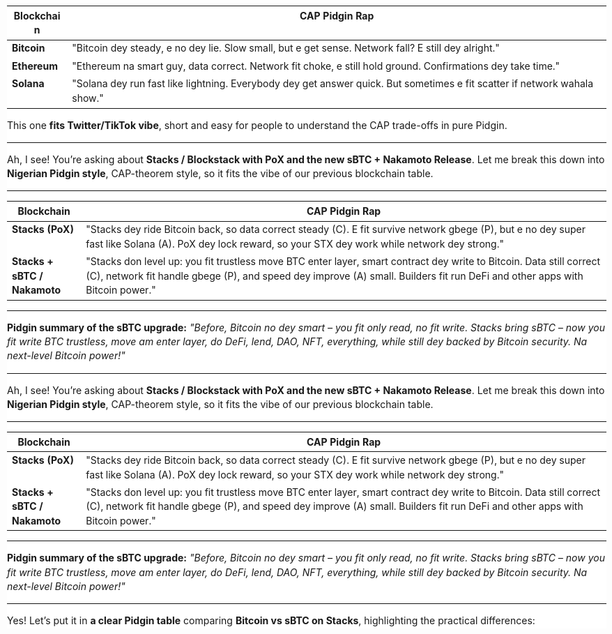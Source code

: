 | Blockchain   | CAP Pidgin Rap                                                                                                            |
| ------------ | ------------------------------------------------------------------------------------------------------------------------- |
| **Bitcoin**  | "Bitcoin dey steady, e no dey lie. Slow small, but e get sense. Network fall? E still dey alright."                       |
| **Ethereum** | "Ethereum na smart guy, data correct. Network fit choke, e still hold ground. Confirmations dey take time."               |
| **Solana**   | "Solana dey run fast like lightning. Everybody dey get answer quick. But sometimes e fit scatter if network wahala show." |

This one **fits Twitter/TikTok vibe**, short and easy for people to understand the CAP trade-offs in pure Pidgin.

---

Ah, I see! You’re asking about **Stacks / Blockstack with PoX and the new sBTC + Nakamoto Release**. Let me break this down into **Nigerian Pidgin style**, CAP-theorem style, so it fits the vibe of our previous blockchain table.

---

| Blockchain                   | CAP Pidgin Rap                                                                                                                                                                                                                                      |
| ---------------------------- | --------------------------------------------------------------------------------------------------------------------------------------------------------------------------------------------------------------------------------------------------- |
| **Stacks (PoX)**             | "Stacks dey ride Bitcoin back, so data correct steady (C). E fit survive network gbege (P), but e no dey super fast like Solana (A). PoX dey lock reward, so your STX dey work while network dey strong."                                           |
| **Stacks + sBTC / Nakamoto** | "Stacks don level up: you fit trustless move BTC enter layer, smart contract dey write to Bitcoin. Data still correct (C), network fit handle gbege (P), and speed dey improve (A) small. Builders fit run DeFi and other apps with Bitcoin power." |

---

**Pidgin summary of the sBTC upgrade:**
*"Before, Bitcoin no dey smart – you fit only read, no fit write. Stacks bring sBTC – now you fit write BTC trustless, move am enter layer, do DeFi, lend, DAO, NFT, everything, while still dey backed by Bitcoin security. Na next-level Bitcoin power!"*

---

Ah, I see! You’re asking about **Stacks / Blockstack with PoX and the new sBTC + Nakamoto Release**. Let me break this down into **Nigerian Pidgin style**, CAP-theorem style, so it fits the vibe of our previous blockchain table.

---

| Blockchain                   | CAP Pidgin Rap                                                                                                                                                                                                                                      |
| ---------------------------- | --------------------------------------------------------------------------------------------------------------------------------------------------------------------------------------------------------------------------------------------------- |
| **Stacks (PoX)**             | "Stacks dey ride Bitcoin back, so data correct steady (C). E fit survive network gbege (P), but e no dey super fast like Solana (A). PoX dey lock reward, so your STX dey work while network dey strong."                                           |
| **Stacks + sBTC / Nakamoto** | "Stacks don level up: you fit trustless move BTC enter layer, smart contract dey write to Bitcoin. Data still correct (C), network fit handle gbege (P), and speed dey improve (A) small. Builders fit run DeFi and other apps with Bitcoin power." |

---

**Pidgin summary of the sBTC upgrade:**
*"Before, Bitcoin no dey smart – you fit only read, no fit write. Stacks bring sBTC – now you fit write BTC trustless, move am enter layer, do DeFi, lend, DAO, NFT, everything, while still dey backed by Bitcoin security. Na next-level Bitcoin power!"*

---

Yes! Let’s put it in **a clear Pidgin table** comparing **Bitcoin vs sBTC on Stacks**, highlighting the practical differences:
